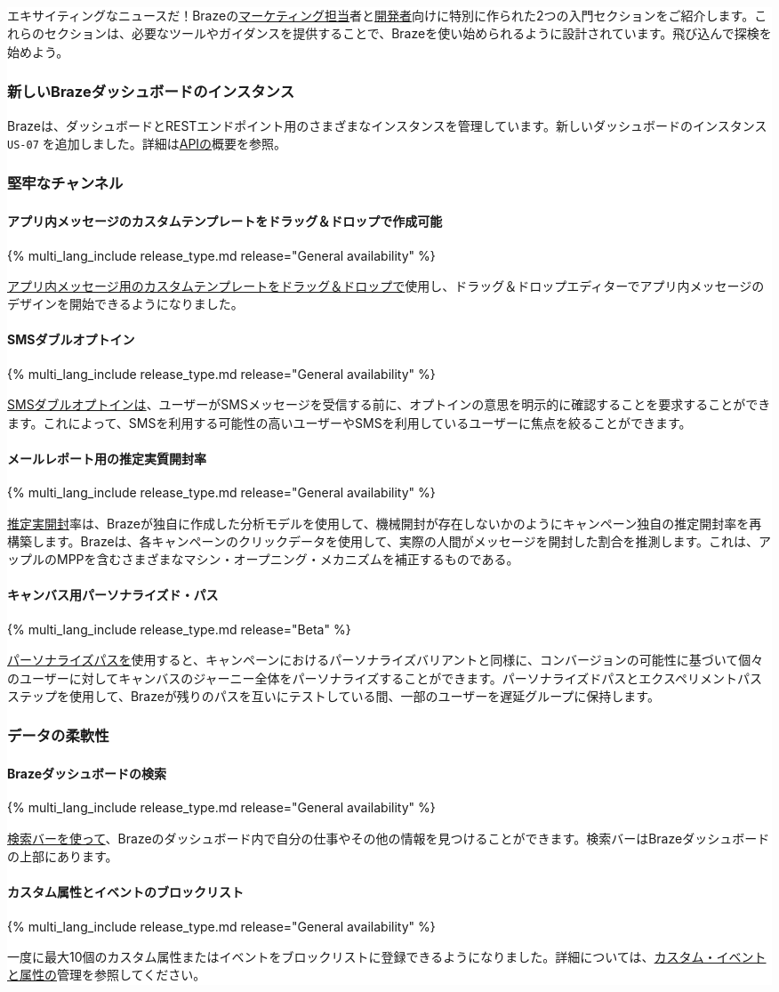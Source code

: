 エキサイティングなニュースだ！Brazeの[マーケティング担当]({{site.baseurl}}/user_guide/getting_started)者と[開発者]({{site.baseurl}}/developer_guide/platform_wide/getting_started)向けに特別に作られた2つの入門セクションをご紹介します。これらのセクションは、必要なツールやガイダンスを提供することで、Brazeを使い始められるように設計されています。飛び込んで探検を始めよう。

### 新しいBrazeダッシュボードのインスタンス

Brazeは、ダッシュボードとRESTエンドポイント用のさまざまなインスタンスを管理しています。新しいダッシュボードのインスタンス`US-07` を追加しました。詳細は[APIの]({{site.baseurl}}/api/basics/)概要を参照。

### 堅牢なチャンネル

#### アプリ内メッセージのカスタムテンプレートをドラッグ＆ドロップで作成可能

{% multi_lang_include release_type.md release="General availability" %}

[アプリ内メッセージ用のカスタムテンプレートをドラッグ＆ドロップで]({{site.baseurl}}/user_guide/message_building_by_channel/in-app_messages/drag_and_drop/create/)使用し、ドラッグ＆ドロップエディターでアプリ内メッセージのデザインを開始できるようになりました。

#### SMSダブルオプトイン

{% multi_lang_include release_type.md release="General availability" %}

[SMSダブルオプトインは]({{site.baseurl}}/user_guide/message_building_by_channel/sms/keywords/sms_double_opt_in/)、ユーザーがSMSメッセージを受信する前に、オプトインの意思を明示的に確認することを要求することができます。これによって、SMSを利用する可能性の高いユーザーやSMSを利用しているユーザーに焦点を絞ることができます。

#### メールレポート用の推定実質開封率

{% multi_lang_include release_type.md release="General availability" %}

[推定実開封]({{site.baseurl}}/user_guide/message_building_by_channel/email/reporting_and_analytics/email_reporting#estimated-real-open-rate)率は、Brazeが独自に作成した分析モデルを使用して、機械開封が存在しないかのようにキャンペーン独自の推定開封率を再構築します。Brazeは、各キャンペーンのクリックデータを使用して、実際の人間がメッセージを開封した割合を推測します。これは、アップルのMPPを含むさまざまなマシン・オープニング・メカニズムを補正するものである。 

#### キャンバス用パーソナライズド・パス

{% multi_lang_include release_type.md release="Beta" %}

[パーソナライズパスを]({{site.baseurl}}/user_guide/engagement_tools/canvas/canvas_components/experiment_step/personalized_paths/)使用すると、キャンペーンにおけるパーソナライズバリアントと同様に、コンバージョンの可能性に基づいて個々のユーザーに対してキャンバスのジャーニー全体をパーソナライズすることができます。パーソナライズドパスとエクスペリメントパスステップを使用して、Brazeが残りのパスを互いにテストしている間、一部のユーザーを遅延グループに保持します。

### データの柔軟性

#### Brazeダッシュボードの検索

{% multi_lang_include release_type.md release="General availability" %}

[検索バーを使って]({{site.baseurl}}/user_guide/administrative/access_braze/global_search/)、Brazeのダッシュボード内で自分の仕事やその他の情報を見つけることができます。検索バーはBrazeダッシュボードの上部にあります。 

#### カスタム属性とイベントのブロックリスト

{% multi_lang_include release_type.md release="General availability" %}

一度に最大10個のカスタム属性またはイベントをブロックリストに登録できるようになりました。詳細については、[カスタム・イベントと属性の]({{site.baseurl}}/user_guide/administrative/app_settings/custom_event_and_attribute_management/)管理を参照してください。
